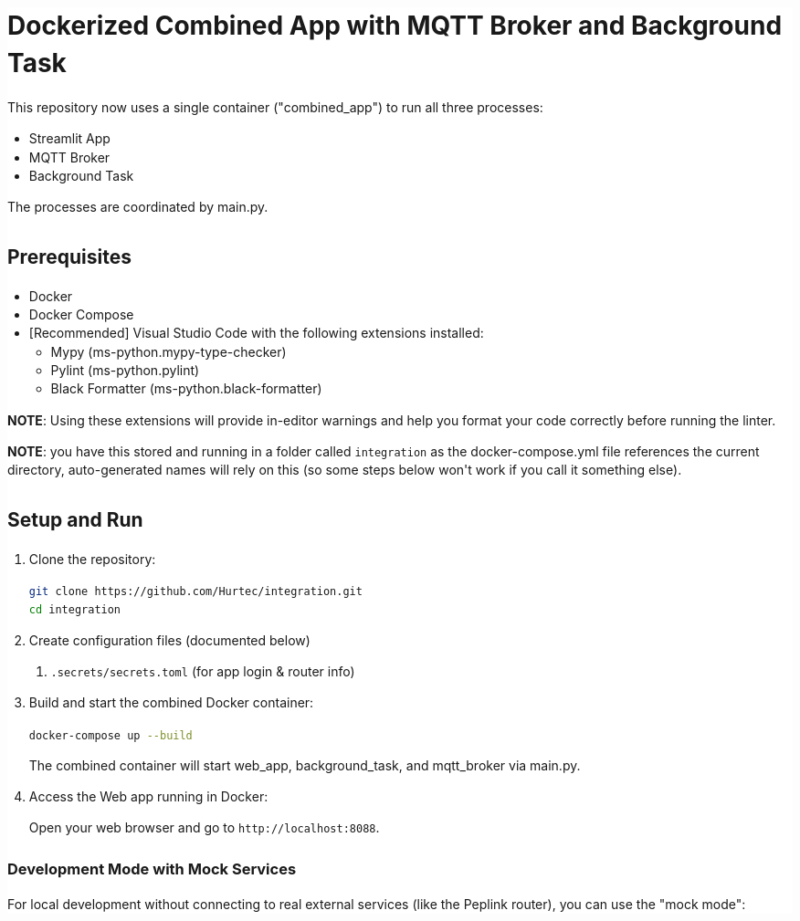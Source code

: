 # Dockerized Combined App with MQTT Broker and Background Task

This repository now uses a single container ("combined_app") to run all three processes:

- Streamlit App
- MQTT Broker
- Background Task

The processes are coordinated by main.py.

## Prerequisites

- Docker
- Docker Compose
- [Recommended] Visual Studio Code with the following extensions installed:
  - Mypy (ms-python.mypy-type-checker)
  - Pylint (ms-python.pylint)
  - Black Formatter (ms-python.black-formatter)

**NOTE**: Using these extensions will provide in-editor warnings and help you format your code correctly before running the linter.

**NOTE**: you have this stored and running in a folder called `integration` as the docker-compose.yml file references the current directory, auto-generated names will rely on this (so some steps below won't work if you call it something else).

## Setup and Run

1. Clone the repository:

   ```sh
   git clone https://github.com/Hurtec/integration.git
   cd integration
   ```

2. Create configuration files (documented below)

   1. `.secrets/secrets.toml` (for app login & router info)

3. Build and start the combined Docker container:

   ```sh
   docker-compose up --build
   ```

   The combined container will start web_app, background_task, and mqtt_broker via main.py.

4. Access the Web app running in Docker:

   Open your web browser and go to `http://localhost:8088`.

### Development Mode with Mock Services

For local development without connecting to real external services (like the Peplink router), you can use the "mock mode":
